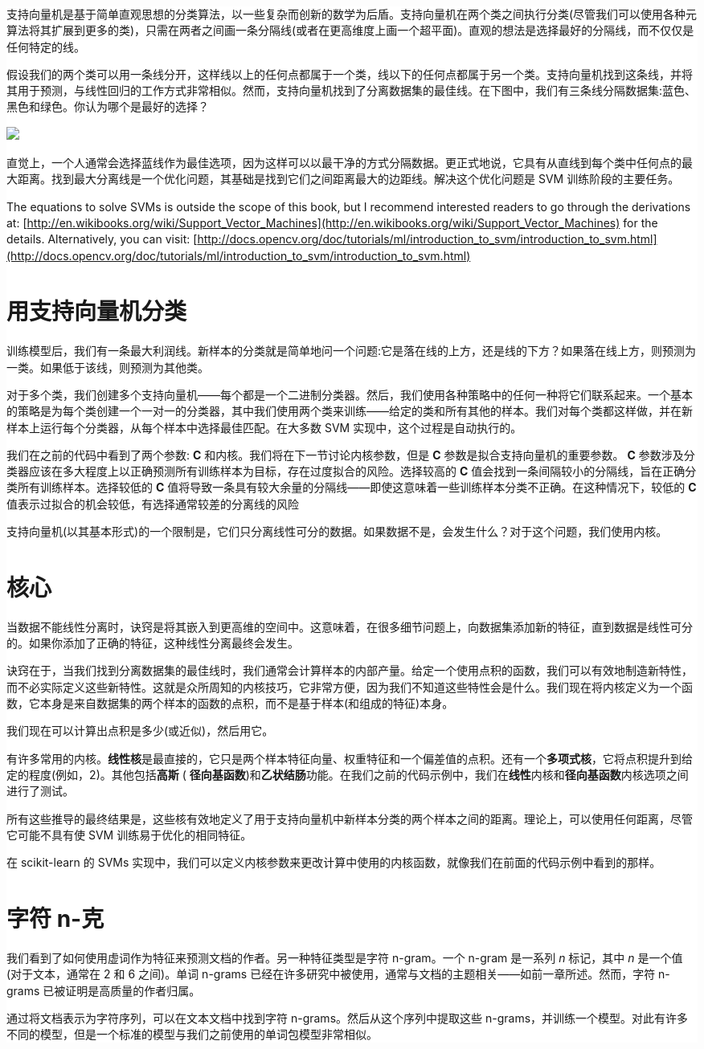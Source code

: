 支持向量机是基于简单直观思想的分类算法，以一些复杂而创新的数学为后盾。支持向量机在两个类之间执行分类(尽管我们可以使用各种元算法将其扩展到更多的类)，只需在两者之间画一条分隔线(或者在更高维度上画一个超平面)。直观的想法是选择最好的分隔线，而不仅仅是任何特定的线。

假设我们的两个类可以用一条线分开，这样线以上的任何点都属于一个类，线以下的任何点都属于另一个类。支持向量机找到这条线，并将其用于预测，与线性回归的工作方式非常相似。然而，支持向量机找到了分离数据集的最佳线。在下图中，我们有三条线分隔数据集:蓝色、黑色和绿色。你认为哪个是最好的选择？

![](img/B06162_09_04.png)

直觉上，一个人通常会选择蓝线作为最佳选项，因为这样可以以最干净的方式分隔数据。更正式地说，它具有从直线到每个类中任何点的最大距离。找到最大分离线是一个优化问题，其基础是找到它们之间距离最大的边距线。解决这个优化问题是 SVM 训练阶段的主要任务。

The equations to solve SVMs is outside the scope of this book, but I recommend interested readers to go through the derivations at:
[http://en.wikibooks.org/wiki/Support_Vector_Machines](http://en.wikibooks.org/wiki/Support_Vector_Machines) for the details.
Alternatively, you can visit:
[http://docs.opencv.org/doc/tutorials/ml/introduction_to_svm/introduction_to_svm.html](http://docs.opencv.org/doc/tutorials/ml/introduction_to_svm/introduction_to_svm.html)

# 用支持向量机分类

训练模型后，我们有一条最大利润线。新样本的分类就是简单地问一个问题:它是落在线的上方，还是线的下方？如果落在线上方，则预测为一类。如果低于该线，则预测为其他类。

对于多个类，我们创建多个支持向量机——每个都是一个二进制分类器。然后，我们使用各种策略中的任何一种将它们联系起来。一个基本的策略是为每个类创建一个一对一的分类器，其中我们使用两个类来训练——给定的类和所有其他的样本。我们对每个类都这样做，并在新样本上运行每个分类器，从每个样本中选择最佳匹配。在大多数 SVM 实现中，这个过程是自动执行的。

我们在之前的代码中看到了两个参数: **C** 和内核。我们将在下一节讨论内核参数，但是 **C** 参数是拟合支持向量机的重要参数。 **C** 参数涉及分类器应该在多大程度上以正确预测所有训练样本为目标，存在过度拟合的风险。选择较高的 **C** 值会找到一条间隔较小的分隔线，旨在正确分类所有训练样本。选择较低的 **C** 值将导致一条具有较大余量的分隔线——即使这意味着一些训练样本分类不正确。在这种情况下，较低的 **C** 值表示过拟合的机会较低，有选择通常较差的分离线的风险

支持向量机(以其基本形式)的一个限制是，它们只分离线性可分的数据。如果数据不是，会发生什么？对于这个问题，我们使用内核。

# 核心

当数据不能线性分离时，诀窍是将其嵌入到更高维的空间中。这意味着，在很多细节问题上，向数据集添加新的特征，直到数据是线性可分的。如果你添加了正确的特征，这种线性分离最终会发生。

诀窍在于，当我们找到分离数据集的最佳线时，我们通常会计算样本的内部产量。给定一个使用点积的函数，我们可以有效地制造新特性，而不必实际定义这些新特性。这就是众所周知的内核技巧，它非常方便，因为我们不知道这些特性会是什么。我们现在将内核定义为一个函数，它本身是来自数据集的两个样本的函数的点积，而不是基于样本(和组成的特征)本身。

我们现在可以计算出点积是多少(或近似)，然后用它。

有许多常用的内核。**线性核**是最直接的，它只是两个样本特征向量、权重特征和一个偏差值的点积。还有一个**多项式核**，它将点积提升到给定的程度(例如，2)。其他包括**高斯** ( **径向基函数**)和**乙状结肠**功能。在我们之前的代码示例中，我们在**线性**内核和**径向基函数**内核选项之间进行了测试。

所有这些推导的最终结果是，这些核有效地定义了用于支持向量机中新样本分类的两个样本之间的距离。理论上，可以使用任何距离，尽管它可能不具有使 SVM 训练易于优化的相同特征。

在 scikit-learn 的 SVMs 实现中，我们可以定义内核参数来更改计算中使用的内核函数，就像我们在前面的代码示例中看到的那样。

# 字符 n-克

我们看到了如何使用虚词作为特征来预测文档的作者。另一种特征类型是字符 n-gram。一个 n-gram 是一系列 *n* 标记，其中 *n* 是一个值(对于文本，通常在 2 和 6 之间)。单词 n-grams 已经在许多研究中被使用，通常与文档的主题相关——如前一章所述。然而，字符 n-grams 已被证明是高质量的作者归属。

通过将文档表示为字符序列，可以在文本文档中找到字符 n-grams。然后从这个序列中提取这些 n-grams，并训练一个模型。对此有许多不同的模型，但是一个标准的模型与我们之前使用的单词包模型非常相似。

